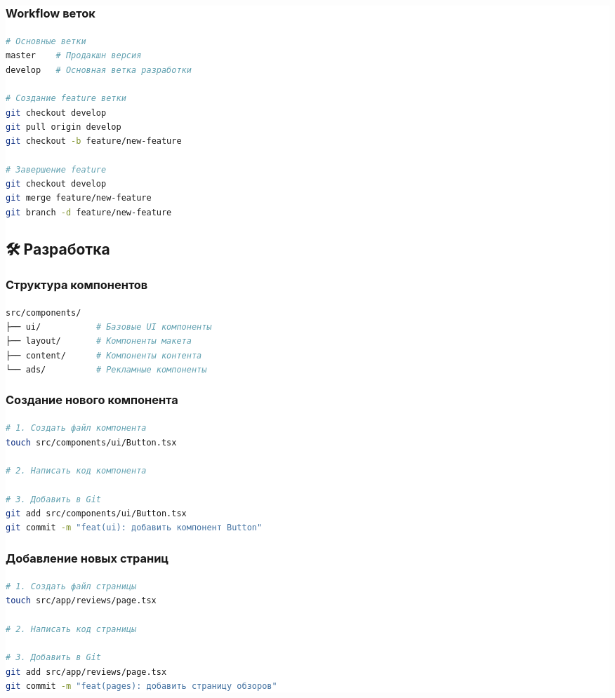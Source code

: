 ### Workflow веток
```bash
# Основные ветки
master    # Продакшн версия
develop   # Основная ветка разработки

# Создание feature ветки
git checkout develop
git pull origin develop
git checkout -b feature/new-feature

# Завершение feature
git checkout develop
git merge feature/new-feature
git branch -d feature/new-feature
```

## 🛠️ Разработка

### Структура компонентов
```bash
src/components/
├── ui/           # Базовые UI компоненты
├── layout/       # Компоненты макета
├── content/      # Компоненты контента
└── ads/          # Рекламные компоненты
```

### Создание нового компонента
```bash
# 1. Создать файл компонента
touch src/components/ui/Button.tsx

# 2. Написать код компонента

# 3. Добавить в Git
git add src/components/ui/Button.tsx
git commit -m "feat(ui): добавить компонент Button"
```

### Добавление новых страниц
```bash
# 1. Создать файл страницы
touch src/app/reviews/page.tsx

# 2. Написать код страницы

# 3. Добавить в Git
git add src/app/reviews/page.tsx
git commit -m "feat(pages): добавить страницу обзоров"
```
